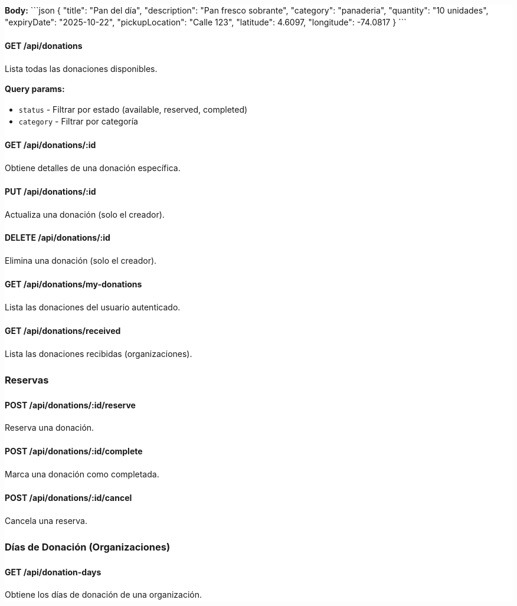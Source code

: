 **Body:**
\`\`\`json
{
  "title": "Pan del día",
  "description": "Pan fresco sobrante",
  "category": "panaderia",
  "quantity": "10 unidades",
  "expiryDate": "2025-10-22",
  "pickupLocation": "Calle 123",
  "latitude": 4.6097,
  "longitude": -74.0817
}
\`\`\`

#### GET /api/donations
Lista todas las donaciones disponibles.

**Query params:**
- `status` - Filtrar por estado (available, reserved, completed)
- `category` - Filtrar por categoría

#### GET /api/donations/:id
Obtiene detalles de una donación específica.

#### PUT /api/donations/:id
Actualiza una donación (solo el creador).

#### DELETE /api/donations/:id
Elimina una donación (solo el creador).

#### GET /api/donations/my-donations
Lista las donaciones del usuario autenticado.

#### GET /api/donations/received
Lista las donaciones recibidas (organizaciones).

### Reservas

#### POST /api/donations/:id/reserve
Reserva una donación.

#### POST /api/donations/:id/complete
Marca una donación como completada.

#### POST /api/donations/:id/cancel
Cancela una reserva.

### Días de Donación (Organizaciones)

#### GET /api/donation-days
Obtiene los días de donación de una organización.

